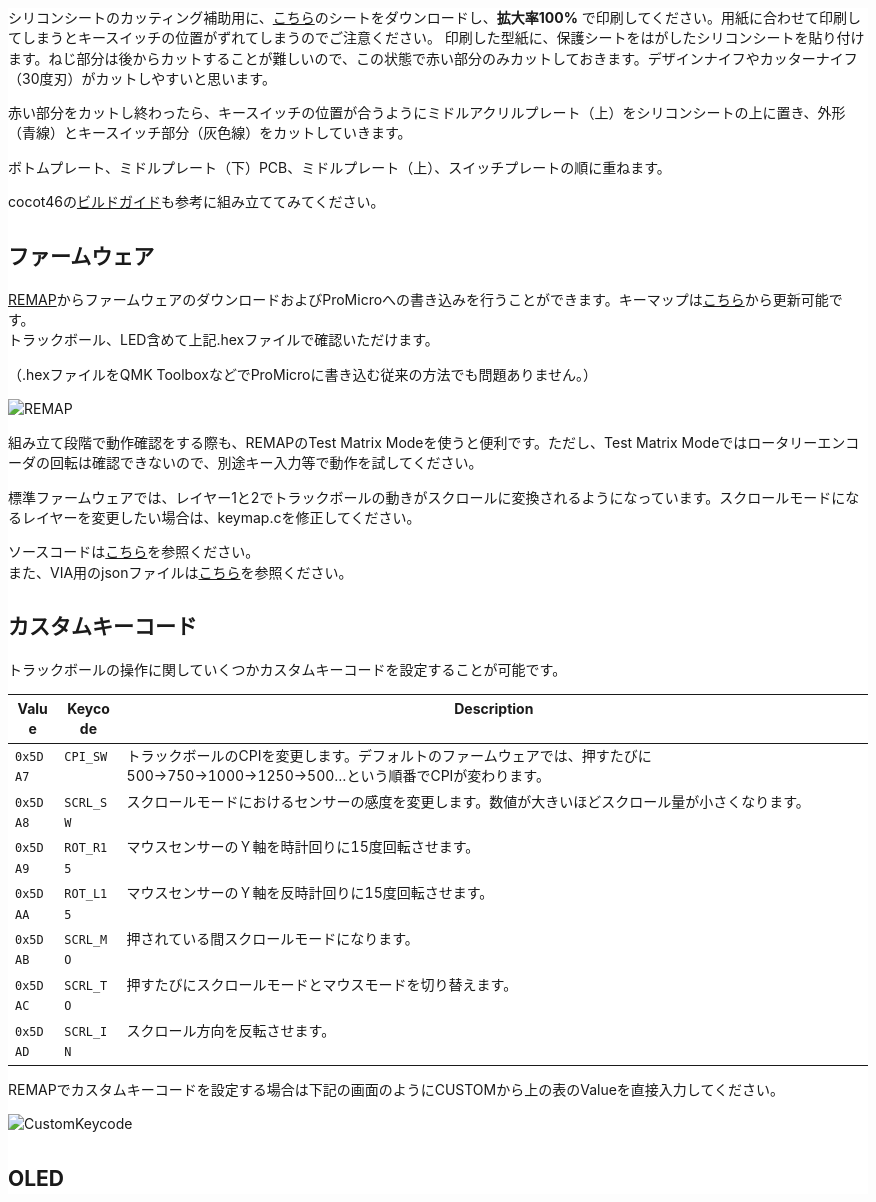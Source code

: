 
  シリコンシートのカッティング補助用に、[こちら](https://github.com/aki27kbd/cocot46plus/blob/main/doc/cocot46plus_middle_cutting_sheet.pdf)のシートをダウンロードし、**拡大率100%** で印刷してください。用紙に合わせて印刷してしまうとキースイッチの位置がずれてしまうのでご注意ください。
  印刷した型紙に、保護シートをはがしたシリコンシートを貼り付けます。ねじ部分は後からカットすることが難しいので、この状態で赤い部分のみカットしておきます。デザインナイフやカッターナイフ（30度刃）がカットしやすいと思います。

  赤い部分をカットし終わったら、キースイッチの位置が合うようにミドルアクリルプレート（上）をシリコンシートの上に置き、外形（青線）とキースイッチ部分（灰色線）をカットしていきます。

  ボトムプレート、ミドルプレート（下）PCB、ミドルプレート（上）、スイッチプレートの順に重ねます。

  cocot46の[ビルドガイド](https://github.com/aki27kbd/cocot46/blob/main/doc/buildguide.md#10-%E3%82%A2%E3%82%AF%E3%83%AA%E3%83%AB%E7%A9%8D%E5%B1%A4%E3%82%B1%E3%83%BC%E3%82%B9%E3%82%AA%E3%83%97%E3%82%B7%E3%83%A7%E3%83%B3)も参考に組み立ててみてください。



## ファームウェア

  [REMAP](https://remap-keys.app/catalog/JPk6Ey9xB6yrr5TDqoLh/firmware)からファームウェアのダウンロードおよびProMicroへの書き込みを行うことができます。キーマップは[こちら](https://remap-keys.app/configure)から更新可能です。  
トラックボール、LED含めて上記.hexファイルで確認いただけます。

（.hexファイルをQMK ToolboxなどでProMicroに書き込む従来の方法でも問題ありません。）


![REMAP](https://user-images.githubusercontent.com/88039287/169829273-3694b209-59a6-4906-a8a7-2debab667cdf.jpg)


組み立て段階で動作確認をする際も、REMAPのTest Matrix Modeを使うと便利です。ただし、Test Matrix Modeではロータリーエンコーダの回転は確認できないので、別途キー入力等で動作を試してください。

標準ファームウェアでは、レイヤー1と2でトラックボールの動きがスクロールに変換されるようになっています。スクロールモードになるレイヤーを変更したい場合は、keymap.cを修正してください。

ソースコードは[こちら](https://github.com/aki27kbd/qmk_firmware/tree/master/keyboards/cocot46plus)を参照ください。  
また、VIA用のjsonファイルは[こちら](https://github.com/aki27kbd/cocot46plus/blob/main/firmware/cocot46plus_via.json)を参照ください。


## カスタムキーコード

  トラックボールの操作に関していくつかカスタムキーコードを設定することが可能です。

  Value    | Keycode   |Description
  ---------|-----------|-----------
  `0x5DA7` | `CPI_SW`  |トラックボールのCPIを変更します。デフォルトのファームウェアでは、押すたびに500→750→1000→1250→500…という順番でCPIが変わります。
  `0x5DA8` | `SCRL_SW` |スクロールモードにおけるセンサーの感度を変更します。数値が大きいほどスクロール量が小さくなります。
  `0x5DA9` | `ROT_R15` |マウスセンサーのＹ軸を時計回りに15度回転させます。
  `0x5DAA` | `ROT_L15` |マウスセンサーのＹ軸を反時計回りに15度回転させます。
  `0x5DAB` | `SCRL_MO` |押されている間スクロールモードになります。
  `0x5DAC` | `SCRL_TO` |押すたびにスクロールモードとマウスモードを切り替えます。
  `0x5DAD` | `SCRL_IN` |スクロール方向を反転させます。

  REMAPでカスタムキーコードを設定する場合は下記の画面のようにCUSTOMから上の表のValueを直接入力してください。

  ![CustomKeycode](https://user-images.githubusercontent.com/88039287/169856477-84ebf6bb-9430-44f8-a650-537ab8f0a79b.jpg)


## OLED
